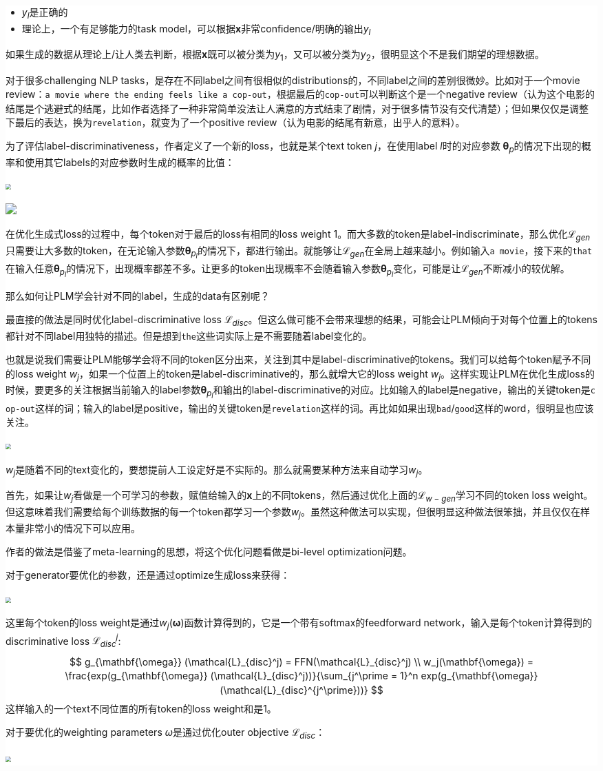 - $y_l$是正确的
- 理论上，一个有足够能力的task model，可以根据$\mathbf{x}$非常confidence/明确的输出$y_l$

如果生成的数据从理论上/让人类去判断，根据$\mathbf{x}$既可以被分类为$y_1$，又可以被分类为$y_2$，很明显这个不是我们期望的理想数据。

对于很多challenging NLP tasks，是存在不同label之间有很相似的distributions的，不同label之间的差别很微妙。比如对于一个movie review：`a movie where the ending feels like a cop-out`，根据最后的`cop-out`可以判断这个是一个negative review（认为这个电影的结尾是个逃避式的结尾，比如作者选择了一种非常简单没法让人满意的方式结束了剧情，对于很多情节没有交代清楚）；但如果仅仅是调整下最后的表达，换为`revelation`，就变为了一个positive review（认为电影的结尾有新意，出乎人的意料）。

为了评估label-discriminativeness，作者定义了一个新的loss，也就是某个text token $j$，在使用label $l$时的对应参数 $\mathbf{\theta}_p$的情况下出现的概率和使用其它labels的对应参数时生成的概率的比值：

<img src="https://lxy-blog-pics.oss-cn-beijing.aliyuncs.com/asssets/image-20231031104013187.png"  style="zoom:50%;" />

![](https://lxy-blog-pics.oss-cn-beijing.aliyuncs.com/asssets/image-20231031104013187-20231102210448282.png)

在优化生成式loss的过程中，每个token对于最后的loss有相同的loss weight $1$。而大多数的token是label-indiscriminate，那么优化$\mathcal{L}_{gen}$只需要让大多数的token，在无论输入参数$\mathbf{\theta}_{p_l}$的情况下，都进行输出。就能够让$\mathcal{L}_{gen}$在全局上越来越小。例如输入`a movie`，接下来的`that`在输入任意$\mathbf{\theta}_{p_l}$的情况下，出现概率都差不多。让更多的token出现概率不会随着输入参数$\mathbf{\theta}_{p_l}$变化，可能是让$\mathcal{L}_{gen}$不断减小的较优解。

那么如何让PLM学会针对不同的label，生成的data有区别呢？

最直接的做法是同时优化label-discriminative loss $\mathcal{L}_{disc}$。但这么做可能不会带来理想的结果，可能会让PLM倾向于对每个位置上的tokens都针对不同label用独特的描述。但是想到`the`这些词实际上是不需要随着label变化的。

也就是说我们需要让PLM能够学会将不同的token区分出来，关注到其中是label-discriminative的tokens。我们可以给每个token赋予不同的loss weight $w_j$，如果一个位置上的token是label-discriminative的，那么就增大它的loss weight $w_j$。这样实现让PLM在优化生成loss的时候，要更多的关注根据当前输入的label参数$\mathbf{\theta}_{p_l}$和输出的label-discriminative的对应。比如输入的label是negative，输出的关键token是`cop-out`这样的词；输入的label是positive，输出的关键token是`revelation`这样的词。再比如如果出现`bad`/`good`这样的word，很明显也应该关注。

<img src="https://lxy-blog-pics.oss-cn-beijing.aliyuncs.com/asssets/image-20231031112600909.png"  style="zoom:50%;" />

$w_j$是随着不同的text变化的，要想提前人工设定好是不实际的。那么就需要某种方法来自动学习$w_j$。

首先，如果让$w_j$看做是一个可学习的参数，赋值给输入的$\mathbf{x}$上的不同tokens，然后通过优化上面的$\mathcal{L}_{w-gen}$学习不同的token loss weight。但这意味着我们需要给每个训练数据的每一个token都学习一个参数$w_j$。虽然这种做法可以实现，但很明显这种做法很笨拙，并且仅仅在样本量非常小的情况下可以应用。

作者的做法是借鉴了meta-learning的思想，将这个优化问题看做是bi-level optimization问题。

对于generator要优化的参数，还是通过optimize生成loss来获得：

<img src="https://lxy-blog-pics.oss-cn-beijing.aliyuncs.com/asssets/image-20231031145421032.png"  style="zoom:50%;" />

这里每个token的loss weight是通过$w_j(\mathbf{\omega})$函数计算得到的，它是一个带有softmax的feedforward network，输入是每个token计算得到的discriminative loss $\mathcal{L}_{disc}^j$:
$$
g_{\mathbf{\omega}} (\mathcal{L}_{disc}^j) = FFN(\mathcal{L}_{disc}^j) \\
w_j(\mathbf{\omega}) = \frac{exp(g_{\mathbf{\omega}} (\mathcal{L}_{disc}^j))}{\sum_{j^\prime = 1}^n exp(g_{\mathbf{\omega}} (\mathcal{L}_{disc}^{j^\prime}))}
$$
这样输入的一个text不同位置的所有token的loss weight和是$1$。

对于要优化的weighting parameters $\omega$是通过优化outer objective $\mathcal{L}_{disc}$：

<img src="https://lxy-blog-pics.oss-cn-beijing.aliyuncs.com/asssets/image-20231031150702010.png"  style="zoom:50%;" />
